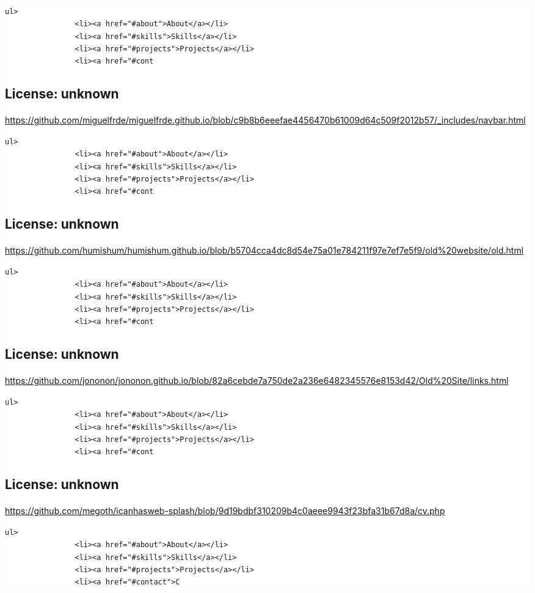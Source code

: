 ```
ul>
                <li><a href="#about">About</a></li>
                <li><a href="#skills">Skills</a></li>
                <li><a href="#projects">Projects</a></li>
                <li><a href="#cont
```


## License: unknown
https://github.com/miguelfrde/miguelfrde.github.io/blob/c9b8b6eeefae4456470b61009d64c509f2012b57/_includes/navbar.html

```
ul>
                <li><a href="#about">About</a></li>
                <li><a href="#skills">Skills</a></li>
                <li><a href="#projects">Projects</a></li>
                <li><a href="#cont
```


## License: unknown
https://github.com/humishum/humishum.github.io/blob/b5704cca4dc8d54e75a01e784211f97e7ef7e5f9/old%20website/old.html

```
ul>
                <li><a href="#about">About</a></li>
                <li><a href="#skills">Skills</a></li>
                <li><a href="#projects">Projects</a></li>
                <li><a href="#cont
```


## License: unknown
https://github.com/jononon/jononon.github.io/blob/82a6cebde7a750de2a236e6482345576e8153d42/Old%20Site/links.html

```
ul>
                <li><a href="#about">About</a></li>
                <li><a href="#skills">Skills</a></li>
                <li><a href="#projects">Projects</a></li>
                <li><a href="#cont
```


## License: unknown
https://github.com/megoth/icanhasweb-splash/blob/9d19bdbf310209b4c0aeee9943f23bfa31b67d8a/cv.php

```
ul>
                <li><a href="#about">About</a></li>
                <li><a href="#skills">Skills</a></li>
                <li><a href="#projects">Projects</a></li>
                <li><a href="#contact">C
```

